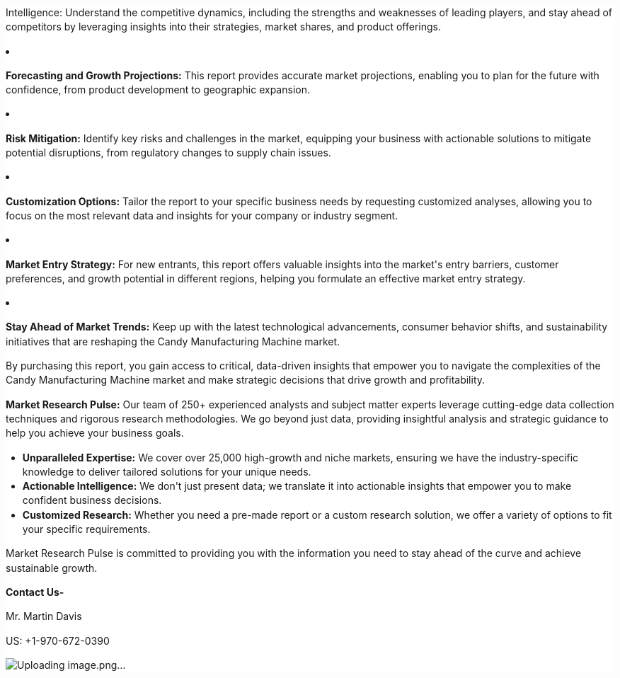 Intelligence:</strong> Understand the competitive dynamics, including the strengths and weaknesses of leading players, and stay ahead of competitors by leveraging insights into their strategies, market shares, and product offerings.</p></li><li><p><strong>Forecasting and Growth Projections:</strong> This report provides accurate market projections, enabling you to plan for the future with confidence, from product development to geographic expansion.</p></li><li><p><strong>Risk Mitigation:</strong> Identify key risks and challenges in the market, equipping your business with actionable solutions to mitigate potential disruptions, from regulatory changes to supply chain issues.</p></li><li><p><strong>Customization Options:</strong> Tailor the report to your specific business needs by requesting customized analyses, allowing you to focus on the most relevant data and insights for your company or industry segment.</p></li><li><p><strong>Market Entry Strategy:</strong> For new entrants, this report offers valuable insights into the market's entry barriers, customer preferences, and growth potential in different regions, helping you formulate an effective market entry strategy.</p></li><li><p><strong>Stay Ahead of Market Trends:</strong> Keep up with the latest technological advancements, consumer behavior shifts, and sustainability initiatives that are reshaping the Candy Manufacturing Machine market.</p></li></ol><p>By purchasing this report, you gain access to critical, data-driven insights that empower you to navigate the complexities of the Candy Manufacturing Machine market and make strategic decisions that drive growth and profitability.</p><p><strong>Market Research Pulse:</strong>&nbsp;Our team of 250+ experienced analysts and subject matter experts leverage cutting-edge data collection techniques and rigorous research methodologies. We go beyond just data, providing insightful analysis and strategic guidance to help you achieve your business goals.</p><ul><li><strong>Unparalleled Expertise:</strong>&nbsp;We cover over 25,000 high-growth and niche markets, ensuring we have the industry-specific knowledge to deliver tailored solutions for your unique needs.</li><li><strong>Actionable Intelligence:</strong>&nbsp;We don't just present data; we translate it into actionable insights that empower you to make confident business decisions.</li><li><strong>Customized Research:</strong>&nbsp;Whether you need a pre-made report or a custom research solution, we offer a variety of options to fit your specific requirements.</li></ul><p>Market Research Pulse is committed to providing you with the information you need to stay ahead of the curve and achieve sustainable growth.</p><p><strong>Contact Us-</strong></p><p>Mr. Martin Davis</p><p>US: +1-970-672-0390</p>
![Uploading image.png…]()
